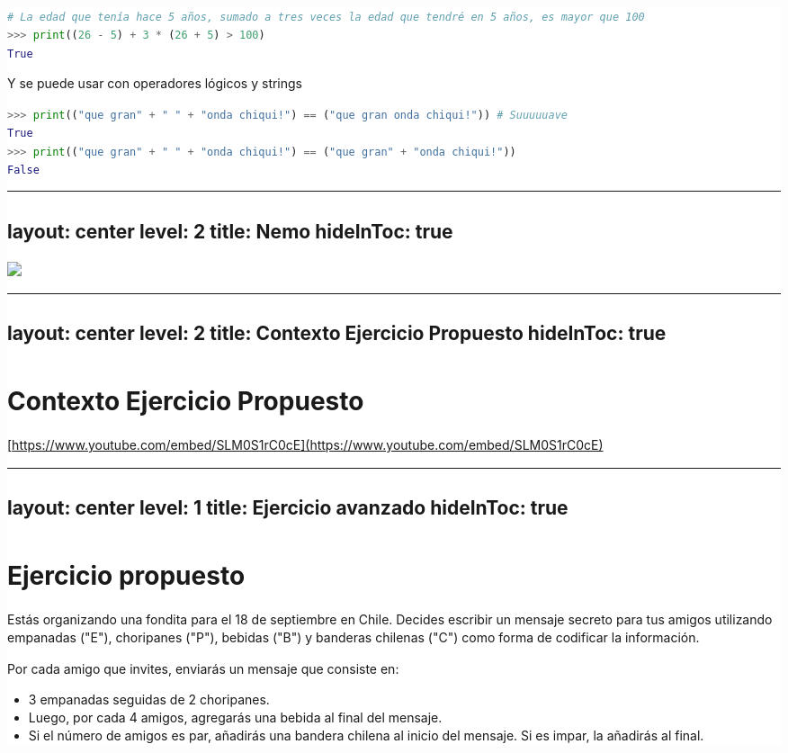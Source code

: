 ```python
# La edad que tenía hace 5 años, sumado a tres veces la edad que tendré en 5 años, es mayor que 100
>>> print((26 - 5) + 3 * (26 + 5) > 100)
True
```

Y se puede usar con operadores lógicos y strings

```python
>>> print(("que gran" + " " + "onda chiqui!") == ("que gran onda chiqui!")) # Suuuuuave
True
>>> print(("que gran" + " " + "onda chiqui!") == ("que gran" + "onda chiqui!"))
False
```

---
layout: center
level: 2
title: Nemo
hideInToc: true
---

<img src="/content/clase_03/buscando-a-nemo-que-onda.gif" class="mx-auto w-130" />


---
layout: center
level: 2
title: Contexto Ejercicio Propuesto
hideInToc: true
---

# Contexto Ejercicio Propuesto

[https://www.youtube.com/embed/SLM0S1rC0cE](https://www.youtube.com/embed/SLM0S1rC0cE)

---
layout: center
level: 1
title: Ejercicio avanzado
hideInToc: true
---
# Ejercicio propuesto

Estás organizando una fondita para el 18 de septiembre en Chile. Decides escribir un mensaje secreto para tus amigos utilizando empanadas ("E"), choripanes ("P"), bebidas ("B") y banderas chilenas ("C") como forma de codificar la información.

Por cada amigo que invites, enviarás un mensaje que consiste en:

- 3 empanadas seguidas de 2 choripanes.
- Luego, por cada 4 amigos, agregarás una bebida al final del mensaje.
- Si el número de amigos es par, añadirás una bandera chilena al inicio del mensaje. Si es impar, la añadirás al final.
